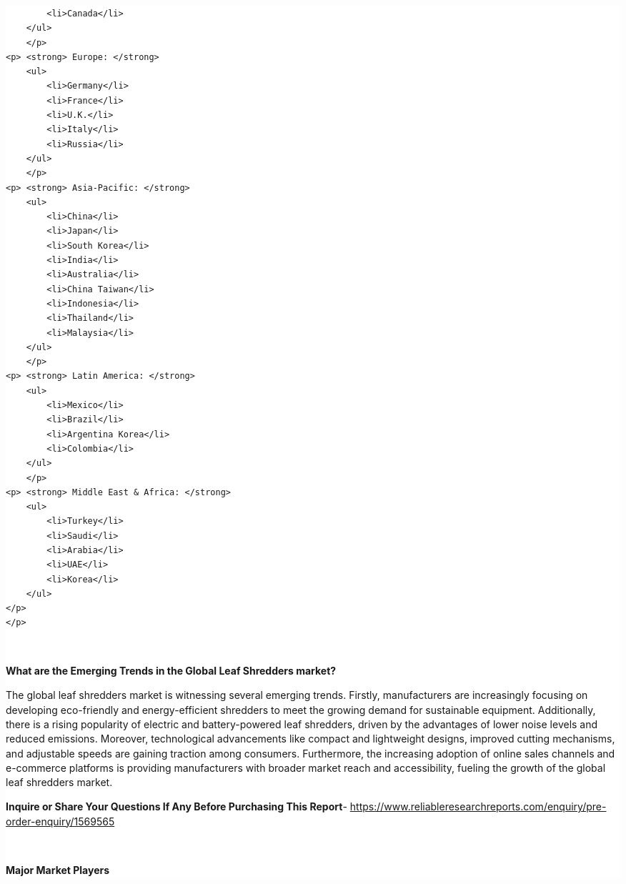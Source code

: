             <li>Canada</li>
        </ul>
        </p> 
    <p> <strong> Europe: </strong>
        <ul>
            <li>Germany</li>
            <li>France</li>
            <li>U.K.</li>
            <li>Italy</li>
            <li>Russia</li>
        </ul>
        </p> 
    <p> <strong> Asia-Pacific: </strong>
        <ul>
            <li>China</li>
            <li>Japan</li>
            <li>South Korea</li>
            <li>India</li>
            <li>Australia</li>
            <li>China Taiwan</li>
            <li>Indonesia</li>
            <li>Thailand</li>
            <li>Malaysia</li>
        </ul>
        </p> 
    <p> <strong> Latin America: </strong>
        <ul>
            <li>Mexico</li>
            <li>Brazil</li>
            <li>Argentina Korea</li>
            <li>Colombia</li>
        </ul>
        </p> 
    <p> <strong> Middle East & Africa: </strong>
        <ul>
            <li>Turkey</li>
            <li>Saudi</li>
            <li>Arabia</li>
            <li>UAE</li>
            <li>Korea</li>
        </ul>
    </p>
    </p>
<p>&nbsp;</p>
<p><strong>What are the Emerging Trends in the Global Leaf Shredders market?</strong></p>
<p><p>The global leaf shredders market is witnessing several emerging trends. Firstly, manufacturers are increasingly focusing on developing eco-friendly and energy-efficient shredders to meet the growing demand for sustainable equipment. Additionally, there is a rising popularity of electric and battery-powered leaf shredders, driven by the advantages of lower noise levels and reduced emissions. Moreover, technological advancements like compact and lightweight designs, improved cutting mechanisms, and adjustable speeds are gaining traction among consumers. Furthermore, the increasing adoption of online sales channels and e-commerce platforms is providing manufacturers with broader market reach and accessibility, fueling the growth of the global leaf shredders market.</p></p>
<p><strong>Inquire or Share Your Questions If Any Before Purchasing This Report</strong>- <a href="https://www.reliableresearchreports.com/enquiry/pre-order-enquiry/1569565">https://www.reliableresearchreports.com/enquiry/pre-order-enquiry/1569565</a></p>
<p>&nbsp;</p>
<p><strong>Major Market Players</strong></p>